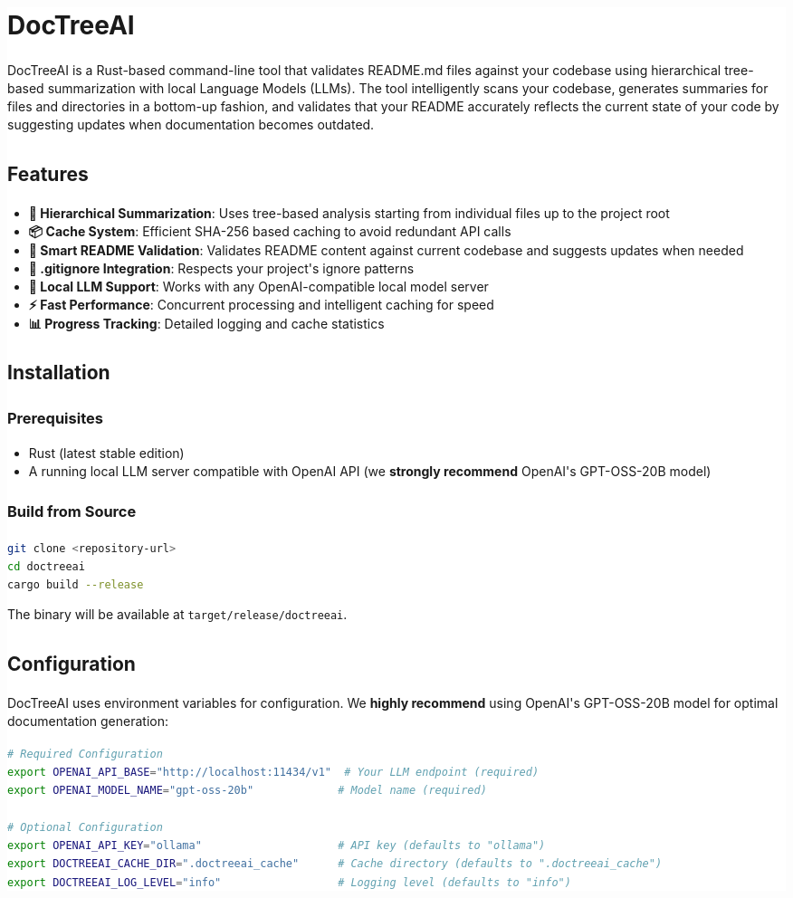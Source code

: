 # DocTreeAI

DocTreeAI is a Rust-based command-line tool that validates README.md files against your codebase using hierarchical tree-based summarization with local Language Models (LLMs). The tool intelligently scans your codebase, generates summaries for files and directories in a bottom-up fashion, and validates that your README accurately reflects the current state of your code by suggesting updates when documentation becomes outdated.

## Features

- **🌳 Hierarchical Summarization**: Uses tree-based analysis starting from individual files up to the project root
- **📦 Cache System**: Efficient SHA-256 based caching to avoid redundant API calls  
- **🔄 Smart README Validation**: Validates README content against current codebase and suggests updates when needed
- **🚫 .gitignore Integration**: Respects your project's ignore patterns
- **🔌 Local LLM Support**: Works with any OpenAI-compatible local model server
- **⚡ Fast Performance**: Concurrent processing and intelligent caching for speed
- **📊 Progress Tracking**: Detailed logging and cache statistics

## Installation

### Prerequisites

- Rust (latest stable edition)
- A running local LLM server compatible with OpenAI API (we **strongly recommend** OpenAI's GPT-OSS-20B model)

### Build from Source

```bash
git clone <repository-url>
cd doctreeai
cargo build --release
```

The binary will be available at `target/release/doctreeai`.

## Configuration

DocTreeAI uses environment variables for configuration. We **highly recommend** using OpenAI's GPT-OSS-20B model for optimal documentation generation:

```bash
# Required Configuration
export OPENAI_API_BASE="http://localhost:11434/v1"  # Your LLM endpoint (required)
export OPENAI_MODEL_NAME="gpt-oss-20b"             # Model name (required)

# Optional Configuration
export OPENAI_API_KEY="ollama"                     # API key (defaults to "ollama")
export DOCTREEAI_CACHE_DIR=".doctreeai_cache"      # Cache directory (defaults to ".doctreeai_cache")
export DOCTREEAI_LOG_LEVEL="info"                  # Logging level (defaults to "info")
```

